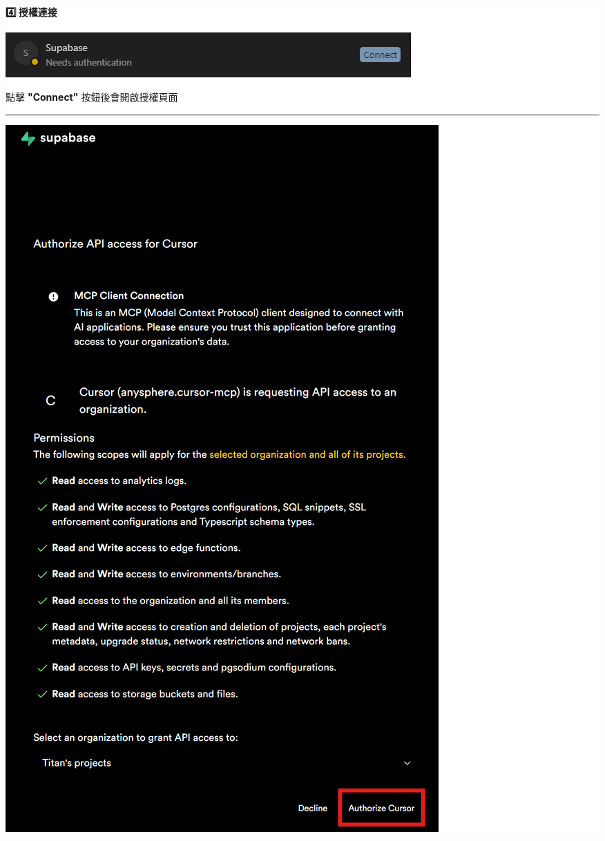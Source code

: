 
#### 4️⃣ 授權連接

![需要認證](./圖文解說-如何新增Supabase資料庫/2-5-image.png)

點擊 **"Connect"** 按鈕後會開啟授權頁面

---

![授權 Cursor](./圖文解說-如何新增Supabase資料庫/2-6-image.png)